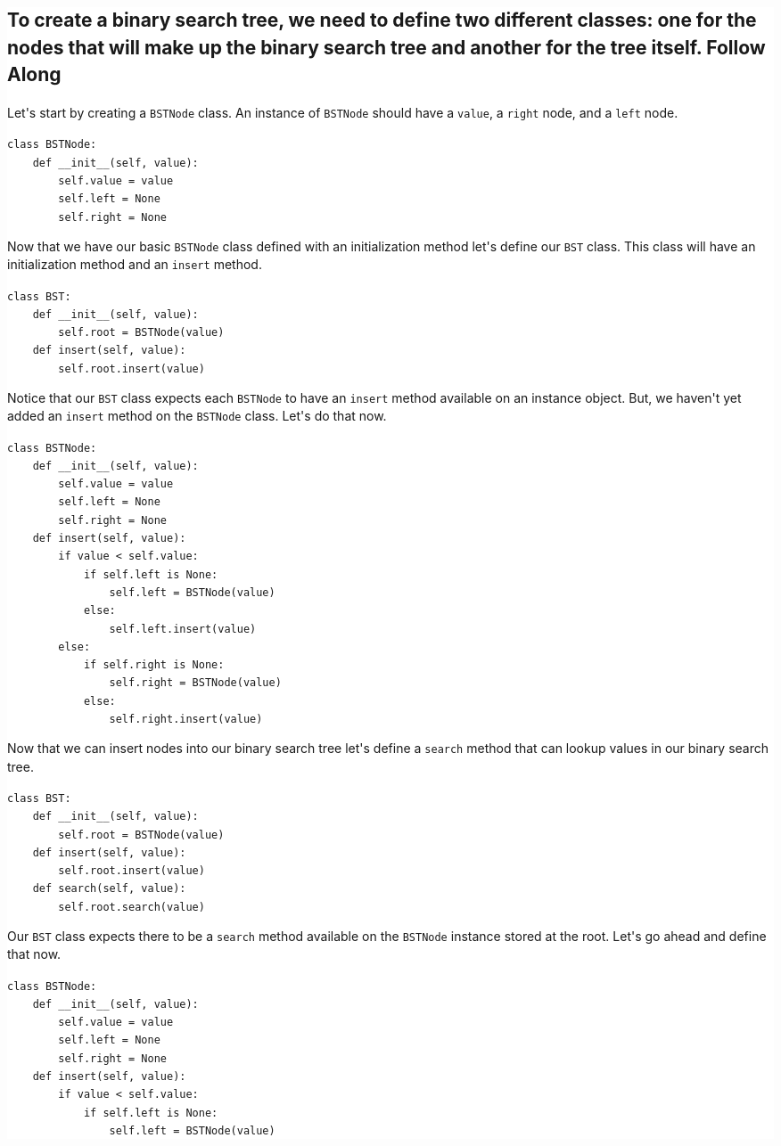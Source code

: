 To create a binary search tree, we need to define two different classes: one for the nodes that will make up the binary search tree and another for the tree itself.
Follow Along
------------
Let's start by creating a `BSTNode` class. An instance of `BSTNode` should have a `value`, a `right` node, and a `left` node.
```
class BSTNode:
    def __init__(self, value):
        self.value = value
        self.left = None
        self.right = None
```
Now that we have our basic `BSTNode` class defined with an initialization method let's define our `BST` class. This class will have an initialization method and an `insert` method.
```
class BST:
    def __init__(self, value):
        self.root = BSTNode(value)
    def insert(self, value):
        self.root.insert(value)
```
Notice that our `BST` class expects each `BSTNode` to have an `insert` method available on an instance object. But, we haven't yet added an `insert` method on the `BSTNode` class. Let's do that now.
```
class BSTNode:
    def __init__(self, value):
        self.value = value
        self.left = None
        self.right = None
    def insert(self, value):
        if value < self.value:
            if self.left is None:
                self.left = BSTNode(value)
            else:
                self.left.insert(value)
        else:
            if self.right is None:
                self.right = BSTNode(value)
            else:
                self.right.insert(value)
```
Now that we can insert nodes into our binary search tree let's define a `search` method that can lookup values in our binary search tree.
```
class BST:
    def __init__(self, value):
        self.root = BSTNode(value)
    def insert(self, value):
        self.root.insert(value)
    def search(self, value):
        self.root.search(value)
```
Our `BST` class expects there to be a `search` method available on the `BSTNode` instance stored at the root. Let's go ahead and define that now.
```
class BSTNode:
    def __init__(self, value):
        self.value = value
        self.left = None
        self.right = None
    def insert(self, value):
        if value < self.value:
            if self.left is None:
                self.left = BSTNode(value)
```